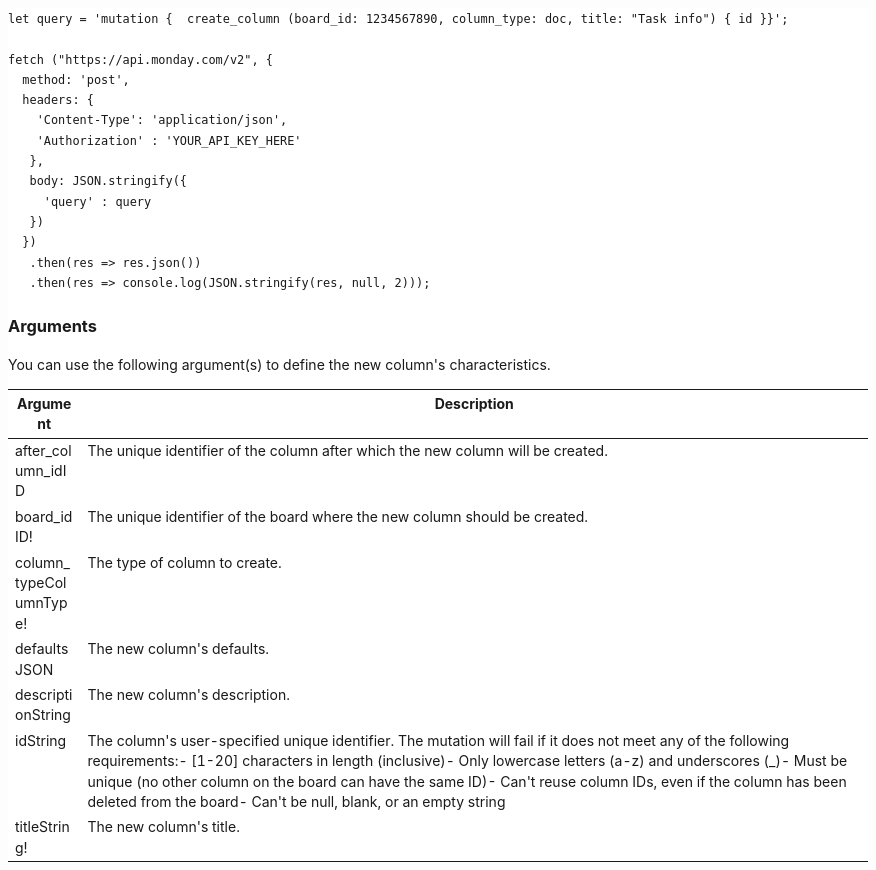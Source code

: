 ```
let query = 'mutation {  create_column (board_id: 1234567890, column_type: doc, title: "Task info") { id }}';

fetch ("https://api.monday.com/v2", {
  method: 'post',
  headers: {
    'Content-Type': 'application/json',
    'Authorization' : 'YOUR_API_KEY_HERE'
   },
   body: JSON.stringify({
     'query' : query
   })
  })
   .then(res => res.json())
   .then(res => console.log(JSON.stringify(res, null, 2)));
```

### Arguments

You can use the following argument(s) to define the new column's characteristics.

Argument | Description
--- | ---
after_column_idID | The unique identifier of the column after which the new column will be created.
board_idID! | The unique identifier of the board where the new column should be created.
column_typeColumnType! | The type of column to create.
defaultsJSON | The new column's defaults.
descriptionString | The new column's description.
idString | The column's user-specified unique identifier. The mutation will fail if it does not meet any of the following requirements:- [1-20] characters in length (inclusive)- Only lowercase letters (a-z) and underscores (_)- Must be unique (no other column on the board can have the same ID)- Can't reuse column IDs, even if the column has been deleted from the board- Can't be null, blank, or an empty string
titleString! | The new column's title.
